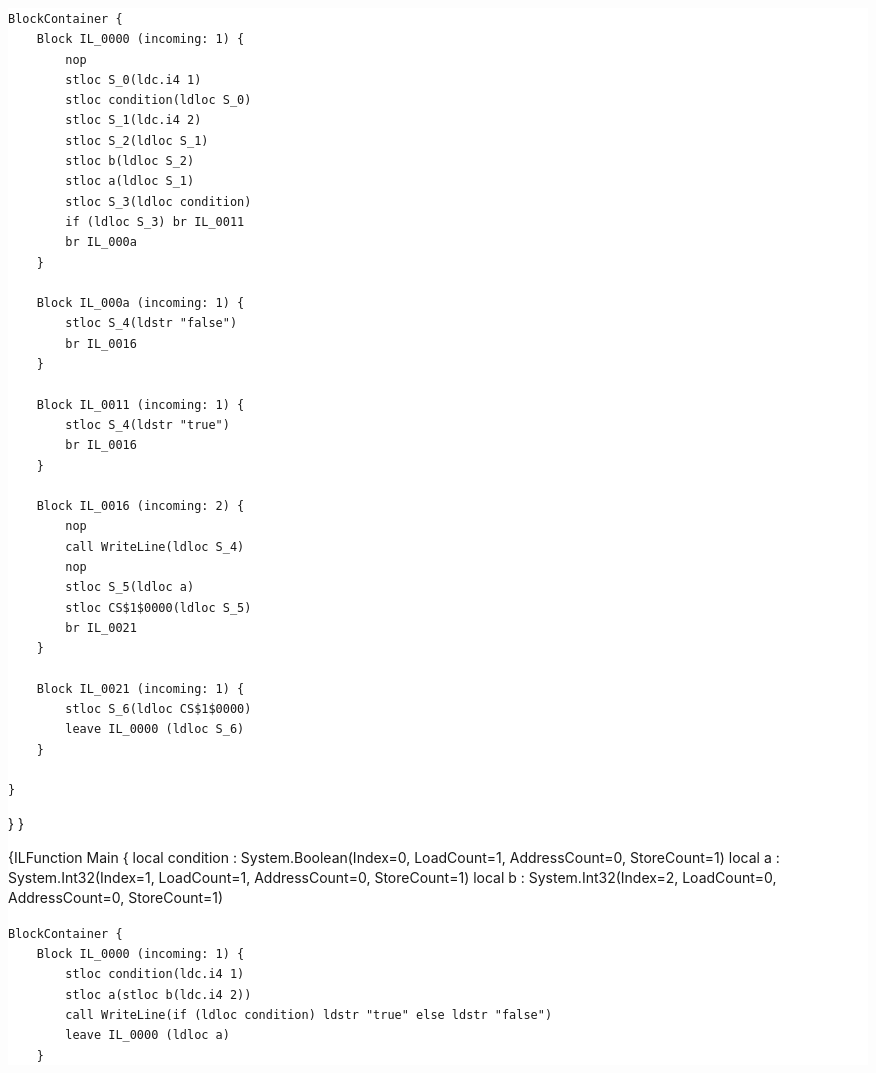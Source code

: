 	BlockContainer {
		Block IL_0000 (incoming: 1) {
			nop
			stloc S_0(ldc.i4 1)
			stloc condition(ldloc S_0)
			stloc S_1(ldc.i4 2)
			stloc S_2(ldloc S_1)
			stloc b(ldloc S_2)
			stloc a(ldloc S_1)
			stloc S_3(ldloc condition)
			if (ldloc S_3) br IL_0011
			br IL_000a
		}

		Block IL_000a (incoming: 1) {
			stloc S_4(ldstr "false")
			br IL_0016
		}

		Block IL_0011 (incoming: 1) {
			stloc S_4(ldstr "true")
			br IL_0016
		}

		Block IL_0016 (incoming: 2) {
			nop
			call WriteLine(ldloc S_4)
			nop
			stloc S_5(ldloc a)
			stloc CS$1$0000(ldloc S_5)
			br IL_0021
		}

		Block IL_0021 (incoming: 1) {
			stloc S_6(ldloc CS$1$0000)
			leave IL_0000 (ldloc S_6)
		}

	}
}
}



{ILFunction Main {
	local condition : System.Boolean(Index=0, LoadCount=1, AddressCount=0, StoreCount=1)
	local a : System.Int32(Index=1, LoadCount=1, AddressCount=0, StoreCount=1)
	local b : System.Int32(Index=2, LoadCount=0, AddressCount=0, StoreCount=1)

	BlockContainer {
		Block IL_0000 (incoming: 1) {
			stloc condition(ldc.i4 1)
			stloc a(stloc b(ldc.i4 2))
			call WriteLine(if (ldloc condition) ldstr "true" else ldstr "false")
			leave IL_0000 (ldloc a)
		}
